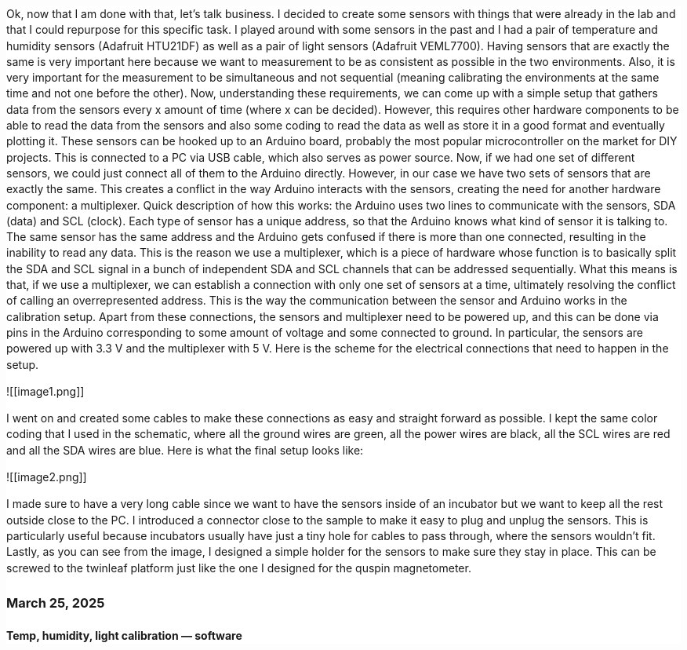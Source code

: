 Ok, now that I am done with that, let’s talk business. I decided to create some sensors with things that were already in the lab and that I could repurpose for this specific task. I played around with some sensors in the past and I had a pair of temperature and humidity sensors (Adafruit HTU21DF) as well as a pair of light sensors (Adafruit VEML7700). Having sensors that are exactly the same is very important here because we want to measurement to be as consistent as possible in the two environments. Also, it is very important for the measurement to be simultaneous and not sequential (meaning calibrating the environments at the same time and not one before the other). Now, understanding these requirements, we can come up with a simple setup that gathers data from the sensors every x amount of time (where x can be decided). However, this requires other hardware components to be able to read the data from the sensors and also some coding to read the data as well as store it in a good format and eventually plotting it. These sensors can be hooked up to an Arduino board, probably the most popular microcontroller on the market for DIY projects. This is connected to a PC via USB cable, which also serves as power source. Now, if we had one set of different sensors, we could just connect all of them to the Arduino directly. However, in our case we have two sets of sensors that are exactly the same. This creates a conflict in the way Arduino interacts with the sensors, creating the need for another hardware component: a multiplexer. Quick description of how this works: the Arduino uses two lines to communicate with the sensors, SDA (data) and SCL (clock). Each type of sensor has a unique address, so that the Arduino knows what kind of sensor it is talking to. The same sensor has the same address and the Arduino gets confused if there is more than one connected, resulting in the inability to read any data. This is the reason we use a multiplexer, which is a piece of hardware whose function is to basically split the SDA and SCL signal in a bunch of independent SDA and SCL channels that can be addressed sequentially. What this means is that, if we use a multiplexer, we can establish a connection with only one set of sensors at a time, ultimately resolving the conflict of calling an overrepresented address. This is the way the communication between the sensor and Arduino works in the calibration setup. Apart from these connections, the sensors and multiplexer need to be powered up, and this can be done via pins in the Arduino corresponding to some amount of voltage and some connected to ground. In particular, the sensors are powered up with 3.3 V and the multiplexer with 5 V. Here is the scheme for the electrical connections that need to happen in the setup. 

![[image1.png]]

I went on and created some cables to make these connections as easy and straight forward as possible. I kept the same color coding that I used in the schematic, where all the ground wires are green, all the power wires are black, all the SCL wires are red and all the SDA wires are blue. Here is what the final setup looks like: 

![[image2.png]]

I made sure to have a very long cable since we want to have the sensors inside of an incubator but we want to keep all the rest outside close to the PC. I introduced a connector close to the sample to make it easy to plug and unplug the sensors. This is particularly useful because incubators usually have just a tiny hole for cables to pass through, where the sensors wouldn’t fit. Lastly, as you can see from the image, I designed a simple holder for the sensors to make sure they stay in place. This can be screwed to the twinleaf platform just like the one I designed for the quspin magnetometer. 

### March 25, 2025

#### Temp, humidity, light calibration — software
